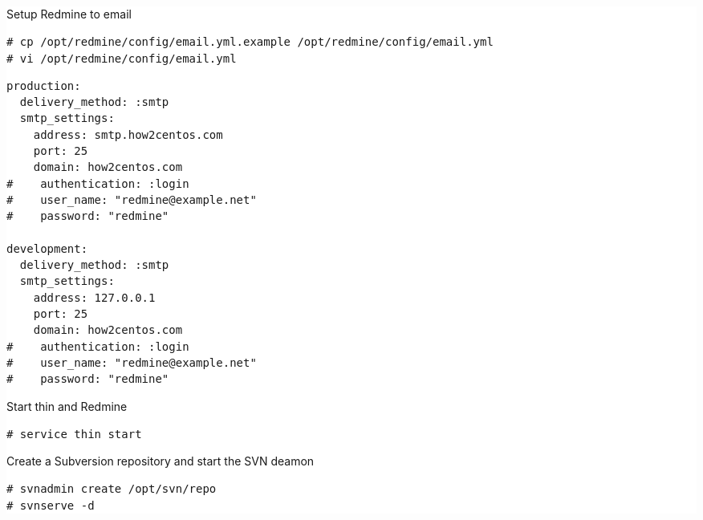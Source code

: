 Setup Redmine to email 

<pre class="toolbar:2 nums:false nums-toggle:false theme:github font:droid-sans-mono whitespace-before:1 whitespace-after:1 lang:default decode:true"># cp /opt/redmine/config/email.yml.example /opt/redmine/config/email.yml
# vi /opt/redmine/config/email.yml
</pre>

<pre class="theme:github font:droid-sans-mono lang:vim decode:true" >production:
  delivery_method: :smtp
  smtp_settings:
    address: smtp.how2centos.com
    port: 25
    domain: how2centos.com
#    authentication: :login
#    user_name: "redmine@example.net"
#    password: "redmine"

development:
  delivery_method: :smtp
  smtp_settings:
    address: 127.0.0.1
    port: 25
    domain: how2centos.com
#    authentication: :login
#    user_name: "redmine@example.net"
#    password: "redmine"
</pre>

Start thin and Redmine

<pre class="toolbar:2 nums:false nums-toggle:false theme:github font:droid-sans-mono whitespace-before:1 whitespace-after:1 lang:default decode:true"># service thin start
</pre>

Create a Subversion repository and start the SVN deamon

<pre class="toolbar:2 nums:false nums-toggle:false theme:github font:droid-sans-mono whitespace-before:1 whitespace-after:1 lang:default decode:true"># svnadmin create /opt/svn/repo
# svnserve -d
</pre>
